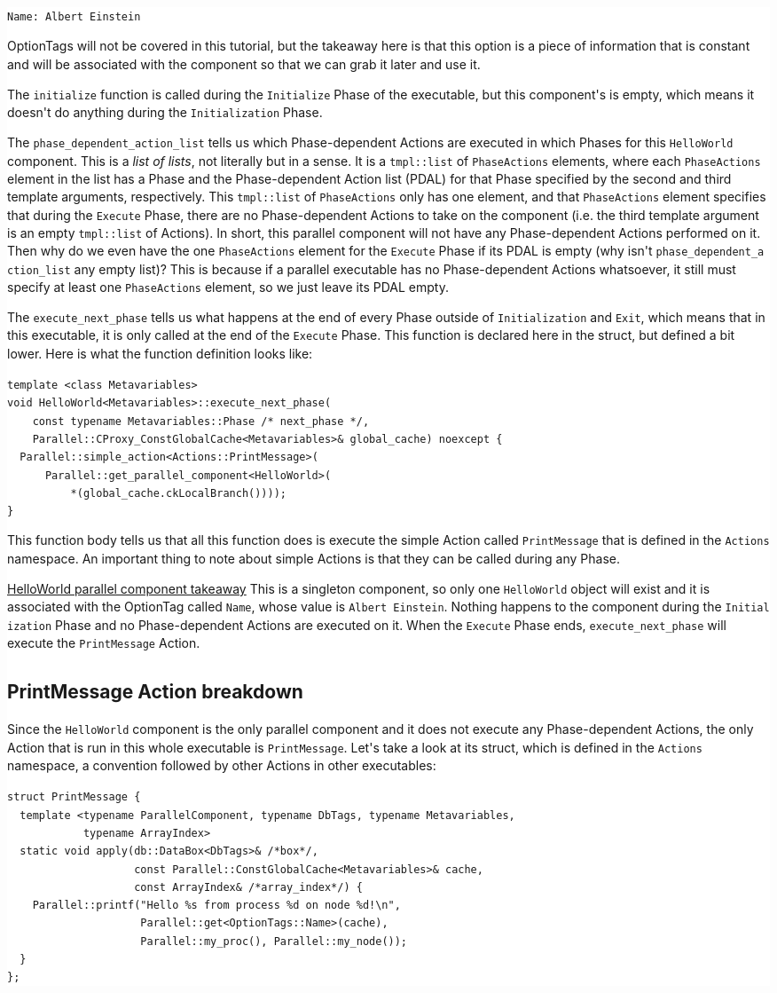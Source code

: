 ```
Name: Albert Einstein
```
OptionTags will not be covered in this tutorial, but the takeaway here is that this option is a piece of information that is constant and will be associated with the component so that we can grab it later and use it.

The `initialize` function is called during the `Initialize` Phase of the executable, but this component's is empty, which means it doesn't do anything during the `Initialization` Phase.

The `phase_dependent_action_list` tells us which Phase-dependent Actions are executed in which Phases for this `HelloWorld` component. This is a _list of lists_, not literally but in a sense. It is a `tmpl::list` of `PhaseActions` elements, where each `PhaseActions` element in the list has a Phase and the Phase-dependent Action list (PDAL) for that Phase specified by the second and third template arguments, respectively. This `tmpl::list` of `PhaseActions` only has one element, and that `PhaseActions` element specifies that during the `Execute` Phase, there are no Phase-dependent Actions to take on the component (i.e. the third template argument is an empty `tmpl::list` of Actions). In short, this parallel component will not have any Phase-dependent Actions performed on it. Then why do we even have the one `PhaseActions` element for the `Execute` Phase if its PDAL is empty (why isn't `phase_dependent_action_list` any empty list)? This is because if a parallel executable has no Phase-dependent Actions whatsoever, it still must specify at least one `PhaseActions` element, so we just leave its PDAL empty.

The `execute_next_phase` tells us what happens at the end of every Phase outside of `Initialization` and `Exit`, which means that in this executable, it is only called at the end of the `Execute` Phase. This function is declared here in the struct, but defined a bit lower. Here is what the function definition looks like:
```
template <class Metavariables>
void HelloWorld<Metavariables>::execute_next_phase(
    const typename Metavariables::Phase /* next_phase */,
    Parallel::CProxy_ConstGlobalCache<Metavariables>& global_cache) noexcept {
  Parallel::simple_action<Actions::PrintMessage>(
      Parallel::get_parallel_component<HelloWorld>(
          *(global_cache.ckLocalBranch())));
}
```
This function body tells us that all this function does is execute the simple Action called `PrintMessage` that is defined in the `Actions` namespace.  An important thing to note about simple Actions is that they can be called during any Phase.

<u>HelloWorld parallel component takeaway</u> This is a singleton component, so only one `HelloWorld` object will exist and it is associated with the OptionTag called `Name`, whose value is `Albert Einstein`. Nothing happens to the component during the `Initialization` Phase and no Phase-dependent Actions are executed on it. When the `Execute` Phase ends, `execute_next_phase` will execute the `PrintMessage` Action.

## PrintMessage Action breakdown
Since the `HelloWorld` component is the only parallel component and it does not execute any Phase-dependent Actions, the only Action that is run in this whole executable is `PrintMessage`. Let's take a look at its struct, which is defined in the `Actions` namespace, a convention followed by other Actions in other executables:
```
struct PrintMessage {
  template <typename ParallelComponent, typename DbTags, typename Metavariables,
            typename ArrayIndex>
  static void apply(db::DataBox<DbTags>& /*box*/,
                    const Parallel::ConstGlobalCache<Metavariables>& cache,
                    const ArrayIndex& /*array_index*/) {
    Parallel::printf("Hello %s from process %d on node %d!\n",
                     Parallel::get<OptionTags::Name>(cache),
                     Parallel::my_proc(), Parallel::my_node());
  }
};
```